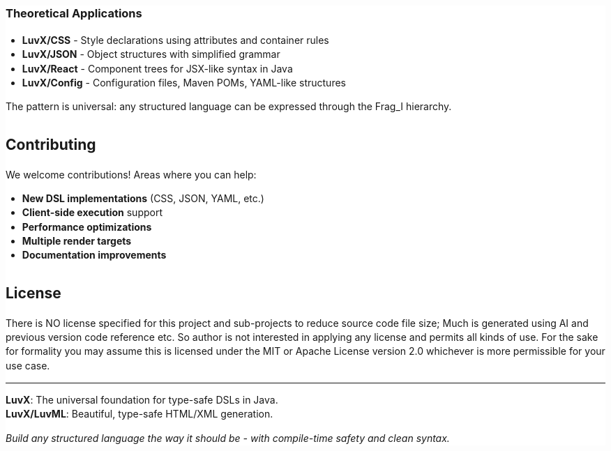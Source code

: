 ### Theoretical Applications  
- **LuvX/CSS** - Style declarations using attributes and container rules
- **LuvX/JSON** - Object structures with simplified grammar
- **LuvX/React** - Component trees for JSX-like syntax in Java
- **LuvX/Config** - Configuration files, Maven POMs, YAML-like structures

The pattern is universal: any structured language can be expressed through the Frag_I hierarchy.

## Contributing

We welcome contributions! Areas where you can help:

- **New DSL implementations** (CSS, JSON, YAML, etc.)
- **Client-side execution** support
- **Performance optimizations**  
- **Multiple render targets**
- **Documentation improvements**

## License

There is NO license specified for this project and sub-projects to reduce source code file size;
Much is generated using AI and previous version code reference etc.
So author is not interested in applying any license and permits all kinds of use. 
For the sake for formality you may assume this is licensed under the MIT or Apache License version 2.0 whichever is more permissible for your use case.

---

**LuvX**: The universal foundation for type-safe DSLs in Java.  
**LuvX/LuvML**: Beautiful, type-safe HTML/XML generation.

*Build any structured language the way it should be - with compile-time safety and clean syntax.*